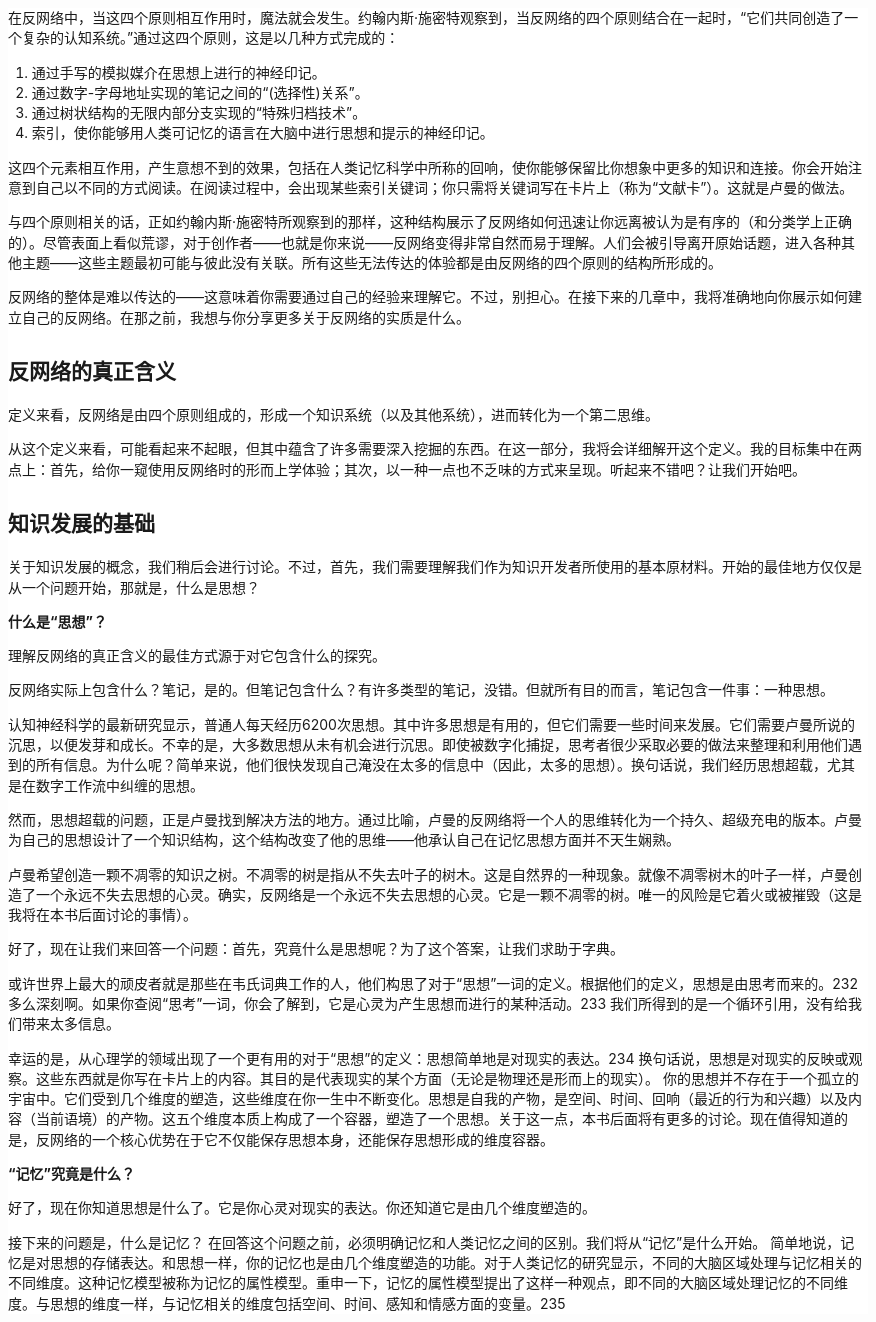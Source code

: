 在反网络中，当这四个原则相互作用时，魔法就会发生。约翰内斯·施密特观察到，当反网络的四个原则结合在一起时，“它们共同创造了一个复杂的认知系统。”通过这四个原则，这是以几种方式完成的：
1. 通过手写的模拟媒介在思想上进行的神经印记。
2. 通过数字-字母地址实现的笔记之间的“(选择性)关系”。
3. 通过树状结构的无限内部分支实现的“特殊归档技术”。
4. 索引，使你能够用人类可记忆的语言在大脑中进行思想和提示的神经印记。

这四个元素相互作用，产生意想不到的效果，包括在人类记忆科学中所称的回响，使你能够保留比你想象中更多的知识和连接。你会开始注意到自己以不同的方式阅读。在阅读过程中，会出现某些索引关键词；你只需将关键词写在卡片上（称为“文献卡”）。这就是卢曼的做法。

与四个原则相关的话，正如约翰内斯·施密特所观察到的那样，这种结构展示了反网络如何迅速让你远离被认为是有序的（和分类学上正确的）。尽管表面上看似荒谬，对于创作者——也就是你来说——反网络变得非常自然而易于理解。人们会被引导离开原始话题，进入各种其他主题——这些主题最初可能与彼此没有关联。所有这些无法传达的体验都是由反网络的四个原则的结构所形成的。

反网络的整体是难以传达的——这意味着你需要通过自己的经验来理解它。不过，别担心。在接下来的几章中，我将准确地向你展示如何建立自己的反网络。在那之前，我想与你分享更多关于反网络的实质是什么。

## 反网络的真正含义

定义来看，反网络是由四个原则组成的，形成一个知识系统（以及其他系统），进而转化为一个第二思维。

从这个定义来看，可能看起来不起眼，但其中蕴含了许多需要深入挖掘的东西。在这一部分，我将会详细解开这个定义。我的目标集中在两点上：首先，给你一窥使用反网络时的形而上学体验；其次，以一种一点也不乏味的方式来呈现。听起来不错吧？让我们开始吧。

## 知识发展的基础

关于知识发展的概念，我们稍后会进行讨论。不过，首先，我们需要理解我们作为知识开发者所使用的基本原材料。开始的最佳地方仅仅是从一个问题开始，那就是，什么是思想？

**什么是“思想”？**

理解反网络的真正含义的最佳方式源于对它包含什么的探究。

反网络实际上包含什么？笔记，是的。但笔记包含什么？有许多类型的笔记，没错。但就所有目的而言，笔记包含一件事：一种思想。

认知神经科学的最新研究显示，普通人每天经历6200次思想。其中许多思想是有用的，但它们需要一些时间来发展。它们需要卢曼所说的沉思，以便发芽和成长。不幸的是，大多数思想从未有机会进行沉思。即使被数字化捕捉，思考者很少采取必要的做法来整理和利用他们遇到的所有信息。为什么呢？简单来说，他们很快发现自己淹没在太多的信息中（因此，太多的思想）。换句话说，我们经历思想超载，尤其是在数字工作流中纠缠的思想。

然而，思想超载的问题，正是卢曼找到解决方法的地方。通过比喻，卢曼的反网络将一个人的思维转化为一个持久、超级充电的版本。卢曼为自己的思想设计了一个知识结构，这个结构改变了他的思维——他承认自己在记忆思想方面并不天生娴熟。

卢曼希望创造一颗不凋零的知识之树。不凋零的树是指从不失去叶子的树木。这是自然界的一种现象。就像不凋零树木的叶子一样，卢曼创造了一个永远不失去思想的心灵。确实，反网络是一个永远不失去思想的心灵。它是一颗不凋零的树。唯一的风险是它着火或被摧毁（这是我将在本书后面讨论的事情）。

好了，现在让我们来回答一个问题：首先，究竟什么是思想呢？为了这个答案，让我们求助于字典。

或许世界上最大的顽皮者就是那些在韦氏词典工作的人，他们构思了对于“思想”一词的定义。根据他们的定义，思想是由思考而来的。232 多么深刻啊。如果你查阅“思考”一词，你会了解到，它是心灵为产生思想而进行的某种活动。233 我们所得到的是一个循环引用，没有给我们带来太多信息。

幸运的是，从心理学的领域出现了一个更有用的对于“思想”的定义：思想简单地是对现实的表达。234 换句话说，思想是对现实的反映或观察。这些东西就是你写在卡片上的内容。其目的是代表现实的某个方面（无论是物理还是形而上的现实）。
你的思想并不存在于一个孤立的宇宙中。它们受到几个维度的塑造，这些维度在你一生中不断变化。思想是自我的产物，是空间、时间、回响（最近的行为和兴趣）以及内容（当前语境）的产物。这五个维度本质上构成了一个容器，塑造了一个思想。关于这一点，本书后面将有更多的讨论。现在值得知道的是，反网络的一个核心优势在于它不仅能保存思想本身，还能保存思想形成的维度容器。

**“记忆”究竟是什么？**

好了，现在你知道思想是什么了。它是你心灵对现实的表达。你还知道它是由几个维度塑造的。

接下来的问题是，什么是记忆？
在回答这个问题之前，必须明确记忆和人类记忆之间的区别。我们将从“记忆”是什么开始。
简单地说，记忆是对思想的存储表达。和思想一样，你的记忆也是由几个维度塑造的功能。对于人类记忆的研究显示，不同的大脑区域处理与记忆相关的不同维度。这种记忆模型被称为记忆的属性模型。重申一下，记忆的属性模型提出了这样一种观点，即不同的大脑区域处理记忆的不同维度。与思想的维度一样，与记忆相关的维度包括空间、时间、感知和情感方面的变量。235
